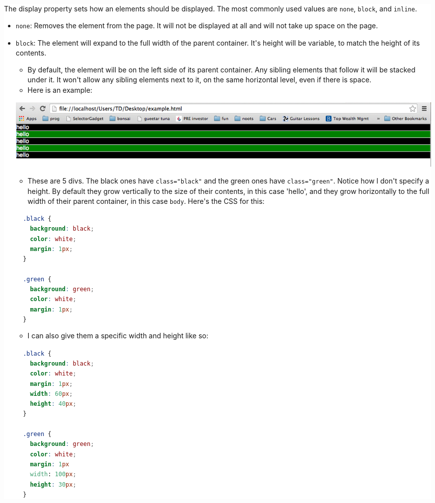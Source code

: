 The display property sets how an elements should be displayed. The most commonly used values are `none`, `block`, and `inline`.

- `none`: Removes the element from the page. It will not be displayed at all and will not take up space on the page.
- `block`: The element will expand to the full width of the parent container. It's height will be variable, to match the height of its contents.
  - By default, the element will be on the left side of its parent container. Any sibling elements that follow it will be stacked under it. It won't allow any  sibling elements next to it, on the same horizontal level, even if there is space.
  - Here is an example:

  ![display-block](./display-block.png)

  - These are 5 divs. The black ones have `class="black"` and the green ones have `class="green"`. Notice how I don't specify a height. By default they grow vertically to the size of their contents, in this case 'hello', and they grow horizontally to the full width of their parent container, in this case `body`. Here's the CSS for this:

  ```css
    .black {
      background: black;
      color: white;
      margin: 1px;
    }

    .green {
      background: green;
      color: white;
      margin: 1px;
    }
  ```

  - I can also give them a specific width and height like so:

  ```css
    .black {
      background: black;
      color: white;
      margin: 1px;
      width: 60px;
      height: 40px;
    }

    .green {
      background: green;
      color: white;
      margin: 1px
      width: 100px;
      height: 30px;
    }
  ```
